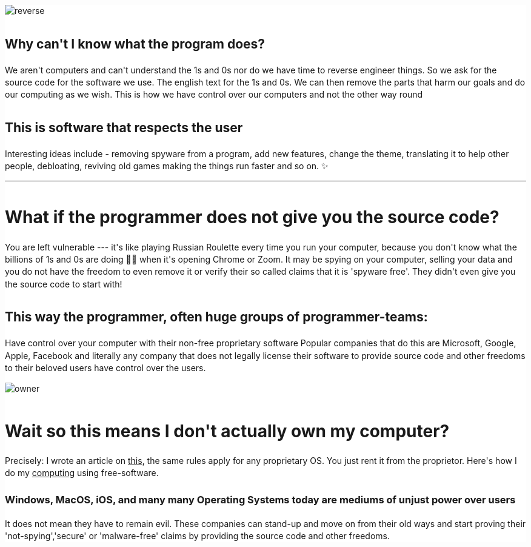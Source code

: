 ![reverse](reverse.png)

## Why can't I know what the program does?

We aren't computers and can't understand the 1s and 0s nor do we have time to
reverse engineer things. So we ask for the source code for the software we use.
The english text for the 1s and 0s. We can then remove the parts that harm our
goals and do our computing as we wish. This is how we have control over our
computers and not the other way round

## This is software that respects the user

Interesting ideas include - removing spyware from a program, add new features,
change the theme, translating it to help other people, debloating, reviving old
games making the things run faster and so on. ✨

---
# What if the programmer does not give you the source code?

You are left vulnerable --- it's like playing Russian Roulette every time you
run your computer, because you don't know what the billions of 1s and 0s are
doing 😵‍💫  when it's opening Chrome or Zoom. It may be spying on your
computer, selling your data and you do not have the freedom to even remove it
or verify their so called claims that it is 'spyware free'. They didn't even
give you the source code to start with!

## This way the programmer, often huge groups of programmer-teams:
Have control over your computer with their non-free proprietary software
Popular companies that do this are Microsoft, Google, Apple, Facebook and
literally any company that does not legally license their software to provide
source code and other freedoms to their beloved users have control over the
users.

![owner](owner.png)

# Wait so this means I don't actually own my computer?

Precisely: I wrote an article on [this](/blog/apple), the same rules apply for
any proprietary OS. You just rent it from the proprietor. Here's how I do my
[computing](/blog/how-i-do-my-computing) using free-software.

### Windows, MacOS, iOS, and many many Operating Systems today are mediums of unjust power over users

It does not mean they have to remain evil. These companies can stand-up and
move on from their old ways and start proving their 'not-spying','secure' or
'malware-free' claims by providing the source code and other freedoms.
